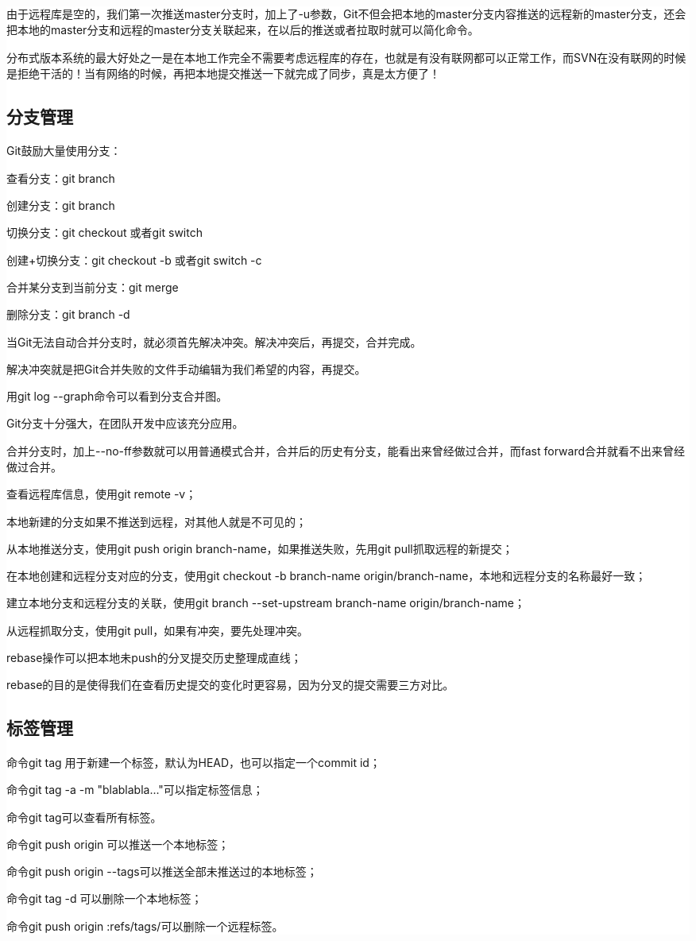 由于远程库是空的，我们第一次推送master分支时，加上了-u参数，Git不但会把本地的master分支内容推送的远程新的master分支，还会把本地的master分支和远程的master分支关联起来，在以后的推送或者拉取时就可以简化命令。

分布式版本系统的最大好处之一是在本地工作完全不需要考虑远程库的存在，也就是有没有联网都可以正常工作，而SVN在没有联网的时候是拒绝干活的！当有网络的时候，再把本地提交推送一下就完成了同步，真是太方便了！

## 分支管理

Git鼓励大量使用分支：

查看分支：git branch

创建分支：git branch <name>

切换分支：git checkout <name>或者git switch <name>

创建+切换分支：git checkout -b <name>或者git switch -c <name>

合并某分支到当前分支：git merge <name>

删除分支：git branch -d <name>

当Git无法自动合并分支时，就必须首先解决冲突。解决冲突后，再提交，合并完成。

解决冲突就是把Git合并失败的文件手动编辑为我们希望的内容，再提交。

用git log --graph命令可以看到分支合并图。

Git分支十分强大，在团队开发中应该充分应用。

合并分支时，加上--no-ff参数就可以用普通模式合并，合并后的历史有分支，能看出来曾经做过合并，而fast forward合并就看不出来曾经做过合并。

查看远程库信息，使用git remote -v；

本地新建的分支如果不推送到远程，对其他人就是不可见的；

从本地推送分支，使用git push origin branch-name，如果推送失败，先用git pull抓取远程的新提交；

在本地创建和远程分支对应的分支，使用git checkout -b branch-name origin/branch-name，本地和远程分支的名称最好一致；

建立本地分支和远程分支的关联，使用git branch --set-upstream branch-name origin/branch-name；

从远程抓取分支，使用git pull，如果有冲突，要先处理冲突。

rebase操作可以把本地未push的分叉提交历史整理成直线；

rebase的目的是使得我们在查看历史提交的变化时更容易，因为分叉的提交需要三方对比。

## 标签管理
命令git tag <tagname>用于新建一个标签，默认为HEAD，也可以指定一个commit id；

命令git tag -a <tagname> -m "blablabla..."可以指定标签信息；

命令git tag可以查看所有标签。

命令git push origin <tagname>可以推送一个本地标签；

命令git push origin --tags可以推送全部未推送过的本地标签；

命令git tag -d <tagname>可以删除一个本地标签；

命令git push origin :refs/tags/<tagname>可以删除一个远程标签。
